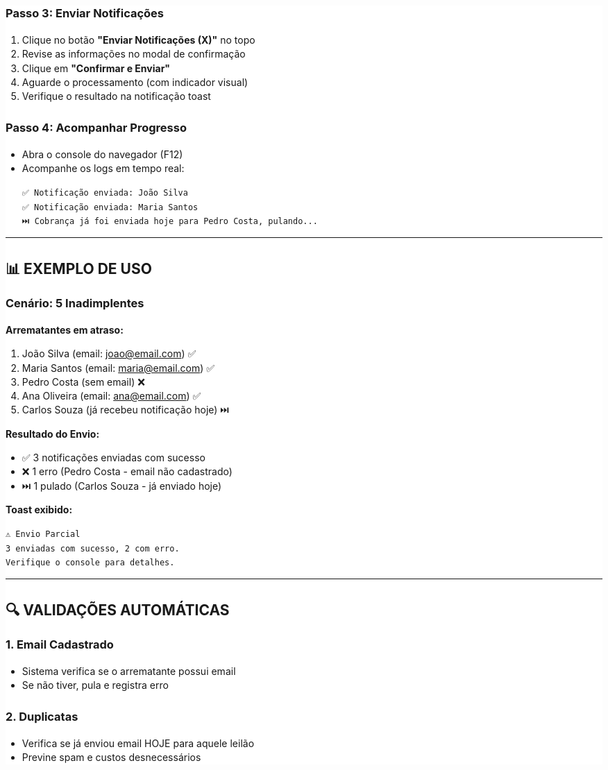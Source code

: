 ### Passo 3: Enviar Notificações
1. Clique no botão **"Enviar Notificações (X)"** no topo
2. Revise as informações no modal de confirmação
3. Clique em **"Confirmar e Enviar"**
4. Aguarde o processamento (com indicador visual)
5. Verifique o resultado na notificação toast

### Passo 4: Acompanhar Progresso
- Abra o console do navegador (F12)
- Acompanhe os logs em tempo real:
  ```
  ✅ Notificação enviada: João Silva
  ✅ Notificação enviada: Maria Santos
  ⏭️ Cobrança já foi enviada hoje para Pedro Costa, pulando...
  ```

---

## 📊 EXEMPLO DE USO

### Cenário: 5 Inadimplentes

**Arrematantes em atraso:**
1. João Silva (email: joao@email.com) ✅
2. Maria Santos (email: maria@email.com) ✅
3. Pedro Costa (sem email) ❌
4. Ana Oliveira (email: ana@email.com) ✅
5. Carlos Souza (já recebeu notificação hoje) ⏭️

**Resultado do Envio:**
- ✅ 3 notificações enviadas com sucesso
- ❌ 1 erro (Pedro Costa - email não cadastrado)
- ⏭️ 1 pulado (Carlos Souza - já enviado hoje)

**Toast exibido:**
```
⚠️ Envio Parcial
3 enviadas com sucesso, 2 com erro. 
Verifique o console para detalhes.
```

---

## 🔍 VALIDAÇÕES AUTOMÁTICAS

### 1. **Email Cadastrado**
- Sistema verifica se o arrematante possui email
- Se não tiver, pula e registra erro

### 2. **Duplicatas**
- Verifica se já enviou email HOJE para aquele leilão
- Previne spam e custos desnecessários
